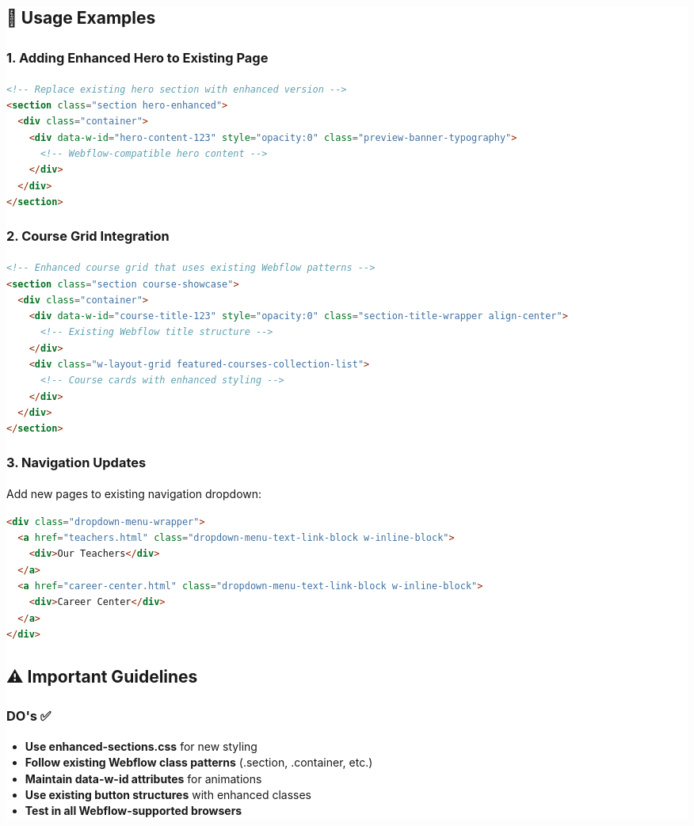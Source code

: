 ## 🎯 Usage Examples

### 1. Adding Enhanced Hero to Existing Page

```html
<!-- Replace existing hero section with enhanced version -->
<section class="section hero-enhanced">
  <div class="container">
    <div data-w-id="hero-content-123" style="opacity:0" class="preview-banner-typography">
      <!-- Webflow-compatible hero content -->
    </div>
  </div>
</section>
```

### 2. Course Grid Integration

```html
<!-- Enhanced course grid that uses existing Webflow patterns -->
<section class="section course-showcase">
  <div class="container">
    <div data-w-id="course-title-123" style="opacity:0" class="section-title-wrapper align-center">
      <!-- Existing Webflow title structure -->
    </div>
    <div class="w-layout-grid featured-courses-collection-list">
      <!-- Course cards with enhanced styling -->
    </div>
  </div>
</section>
```

### 3. Navigation Updates

Add new pages to existing navigation dropdown:

```html
<div class="dropdown-menu-wrapper">
  <a href="teachers.html" class="dropdown-menu-text-link-block w-inline-block">
    <div>Our Teachers</div>
  </a>
  <a href="career-center.html" class="dropdown-menu-text-link-block w-inline-block">
    <div>Career Center</div>
  </a>
</div>
```

## ⚠️ Important Guidelines

### DO's ✅
- **Use enhanced-sections.css** for new styling
- **Follow existing Webflow class patterns** (.section, .container, etc.)
- **Maintain data-w-id attributes** for animations
- **Use existing button structures** with enhanced classes
- **Test in all Webflow-supported browsers**
